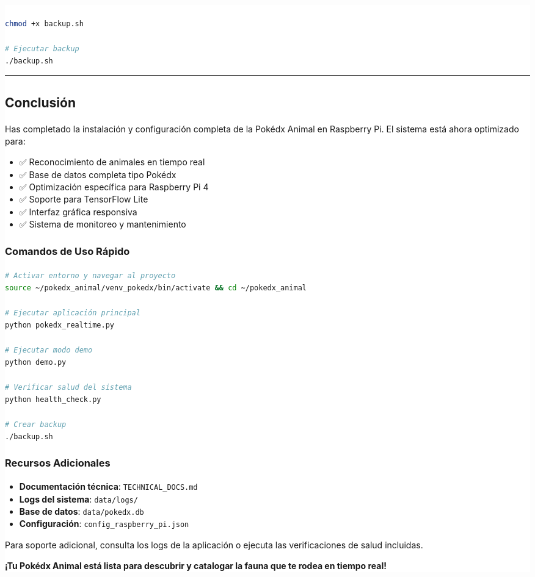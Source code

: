 ```bash

chmod +x backup.sh

# Ejecutar backup
./backup.sh
```

---

## Conclusión

Has completado la instalación y configuración completa de la Pokédx Animal en Raspberry Pi. El sistema está ahora optimizado para:

- ✅ Reconocimiento de animales en tiempo real
- ✅ Base de datos completa tipo Pokédx
- ✅ Optimización específica para Raspberry Pi 4
- ✅ Soporte para TensorFlow Lite
- ✅ Interfaz gráfica responsiva
- ✅ Sistema de monitoreo y mantenimiento

### Comandos de Uso Rápido

```bash
# Activar entorno y navegar al proyecto
source ~/pokedx_animal/venv_pokedx/bin/activate && cd ~/pokedx_animal

# Ejecutar aplicación principal
python pokedx_realtime.py

# Ejecutar modo demo
python demo.py

# Verificar salud del sistema
python health_check.py

# Crear backup
./backup.sh
```

### Recursos Adicionales

- **Documentación técnica**: `TECHNICAL_DOCS.md`
- **Logs del sistema**: `data/logs/`
- **Base de datos**: `data/pokedx.db`
- **Configuración**: `config_raspberry_pi.json`

Para soporte adicional, consulta los logs de la aplicación o ejecuta las verificaciones de salud incluidas.

**¡Tu Pokédx Animal está lista para descubrir y catalogar la fauna que te rodea en tiempo real!**